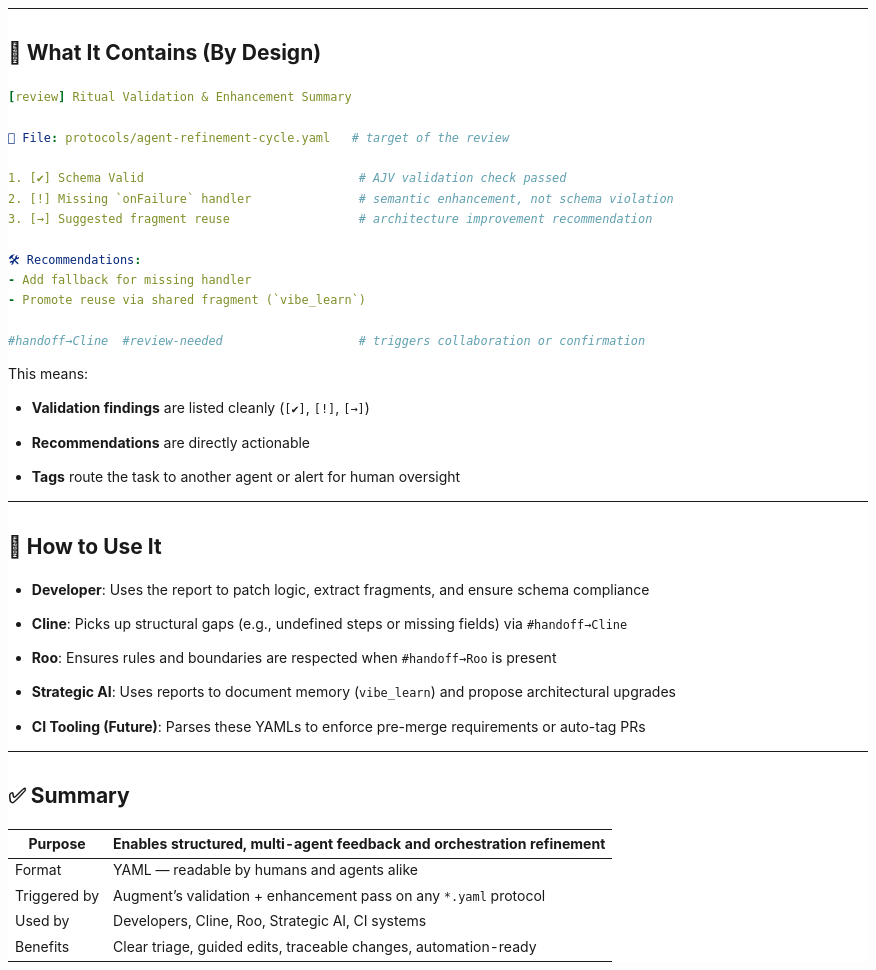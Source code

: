 
* * *

📐 What It Contains (By Design)
-------------------------------

```yaml
[review] Ritual Validation & Enhancement Summary

🎯 File: protocols/agent-refinement-cycle.yaml   # target of the review

1. [✔] Schema Valid                              # AJV validation check passed
2. [!] Missing `onFailure` handler               # semantic enhancement, not schema violation
3. [→] Suggested fragment reuse                  # architecture improvement recommendation

🛠 Recommendations:
- Add fallback for missing handler
- Promote reuse via shared fragment (`vibe_learn`)

#handoff→Cline  #review-needed                   # triggers collaboration or confirmation
```

This means:

*   **Validation findings** are listed cleanly (`[✔]`, `[!]`, `[→]`)
    
*   **Recommendations** are directly actionable
    
*   **Tags** route the task to another agent or alert for human oversight
    

* * *

🔧 How to Use It
----------------

*   **Developer**: Uses the report to patch logic, extract fragments, and ensure schema compliance
    
*   **Cline**: Picks up structural gaps (e.g., undefined steps or missing fields) via `#handoff→Cline`
    
*   **Roo**: Ensures rules and boundaries are respected when `#handoff→Roo` is present
    
*   **Strategic AI**: Uses reports to document memory (`vibe_learn`) and propose architectural upgrades
    
*   **CI Tooling (Future)**: Parses these YAMLs to enforce pre-merge requirements or auto-tag PRs
    

* * *

✅ Summary
---------

| Purpose | Enables structured, multi-agent feedback and orchestration refinement |
| --- | --- |
| Format | YAML — readable by humans and agents alike |
| Triggered by | Augment’s validation + enhancement pass on any `*.yaml` protocol |
| Used by | Developers, Cline, Roo, Strategic AI, CI systems |
| Benefits | Clear triage, guided edits, traceable changes, automation-ready |

